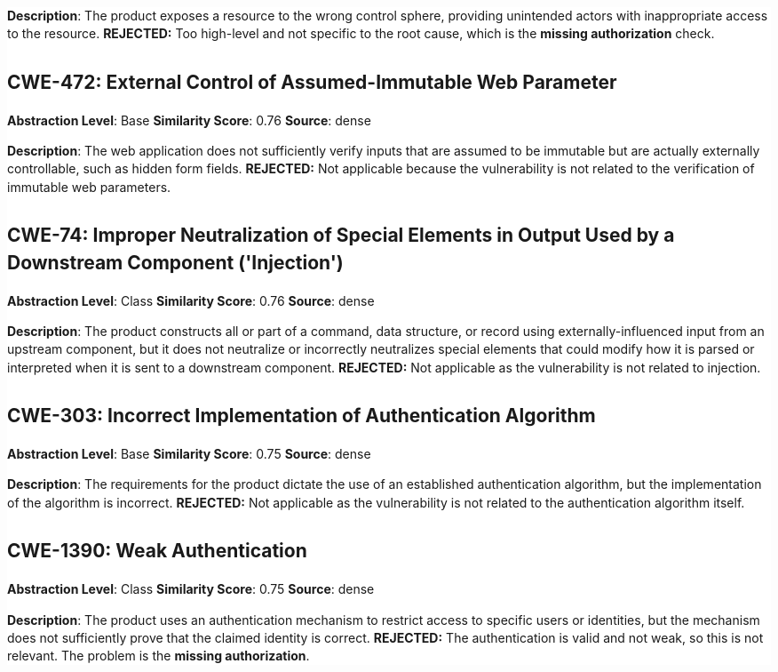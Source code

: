 **Description**:
The product exposes a resource to the wrong control sphere, providing unintended actors with inappropriate access to the resource.
**REJECTED:** Too high-level and not specific to the root cause, which is the **missing authorization** check.

## CWE-472: External Control of Assumed-Immutable Web Parameter
**Abstraction Level**: Base
**Similarity Score**: 0.76
**Source**: dense

**Description**:
The web application does not sufficiently verify inputs that are assumed to be immutable but are actually externally controllable, such as hidden form fields.
**REJECTED:** Not applicable because the vulnerability is not related to the verification of immutable web parameters.

## CWE-74: Improper Neutralization of Special Elements in Output Used by a Downstream Component ('Injection')
**Abstraction Level**: Class
**Similarity Score**: 0.76
**Source**: dense

**Description**:
The product constructs all or part of a command, data structure, or record using externally-influenced input from an upstream component, but it does not neutralize or incorrectly neutralizes special elements that could modify how it is parsed or interpreted when it is sent to a downstream component.
**REJECTED:** Not applicable as the vulnerability is not related to injection.

## CWE-303: Incorrect Implementation of Authentication Algorithm
**Abstraction Level**: Base
**Similarity Score**: 0.75
**Source**: dense

**Description**:
The requirements for the product dictate the use of an established authentication algorithm, but the implementation of the algorithm is incorrect.
**REJECTED:** Not applicable as the vulnerability is not related to the authentication algorithm itself.

## CWE-1390: Weak Authentication
**Abstraction Level**: Class
**Similarity Score**: 0.75
**Source**: dense

**Description**:
The product uses an authentication mechanism to restrict access to specific users or identities, but the mechanism does not sufficiently prove that the claimed identity is correct.
**REJECTED:** The authentication is valid and not weak, so this is not relevant. The problem is the **missing authorization**.
